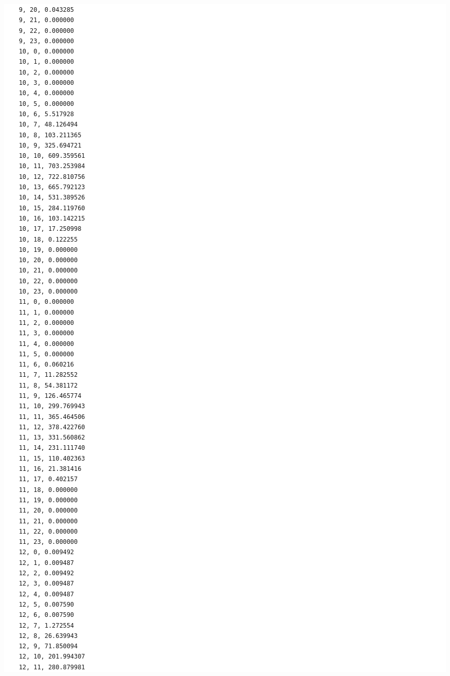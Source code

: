         9, 20, 0.043285
        9, 21, 0.000000
        9, 22, 0.000000
        9, 23, 0.000000
        10, 0, 0.000000
        10, 1, 0.000000
        10, 2, 0.000000
        10, 3, 0.000000
        10, 4, 0.000000
        10, 5, 0.000000
        10, 6, 5.517928
        10, 7, 48.126494
        10, 8, 103.211365
        10, 9, 325.694721
        10, 10, 609.359561
        10, 11, 703.253984
        10, 12, 722.810756
        10, 13, 665.792123
        10, 14, 531.389526
        10, 15, 284.119760
        10, 16, 103.142215
        10, 17, 17.250998
        10, 18, 0.122255
        10, 19, 0.000000
        10, 20, 0.000000
        10, 21, 0.000000
        10, 22, 0.000000
        10, 23, 0.000000
        11, 0, 0.000000
        11, 1, 0.000000
        11, 2, 0.000000
        11, 3, 0.000000
        11, 4, 0.000000
        11, 5, 0.000000
        11, 6, 0.060216
        11, 7, 11.282552
        11, 8, 54.381172
        11, 9, 126.465774
        11, 10, 299.769943
        11, 11, 365.464506
        11, 12, 378.422760
        11, 13, 331.560862
        11, 14, 231.111740
        11, 15, 110.402363
        11, 16, 21.381416
        11, 17, 0.402157
        11, 18, 0.000000
        11, 19, 0.000000
        11, 20, 0.000000
        11, 21, 0.000000
        11, 22, 0.000000
        11, 23, 0.000000
        12, 0, 0.009492
        12, 1, 0.009487
        12, 2, 0.009492
        12, 3, 0.009487
        12, 4, 0.009487
        12, 5, 0.007590
        12, 6, 0.007590
        12, 7, 1.272554
        12, 8, 26.639943
        12, 9, 71.850094
        12, 10, 201.994307
        12, 11, 280.879981